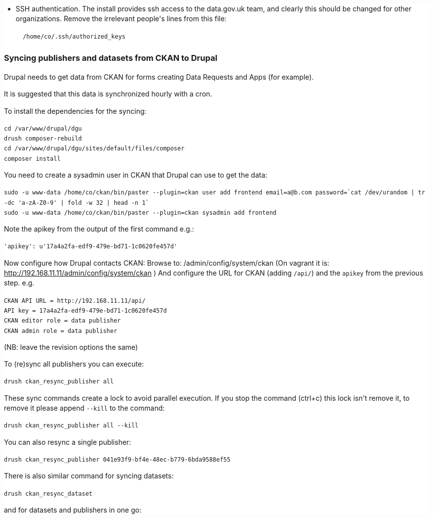 * SSH authentication. The install provides ssh access to the data.gov.uk team, and clearly this should be changed for other organizations. Remove the irrelevant people's lines from this file:

        /home/co/.ssh/authorized_keys


### Syncing publishers and datasets from CKAN to Drupal

Drupal needs to get data from CKAN for forms creating Data Requests and Apps (for example).

It is suggested that this data is synchronized hourly with a cron.

To install the dependencies for the syncing:
```
cd /var/www/drupal/dgu
drush composer-rebuild
cd /var/www/drupal/dgu/sites/default/files/composer
composer install
```

You need to create a sysadmin user in CKAN that Drupal can use to get the data:
```
sudo -u www-data /home/co/ckan/bin/paster --plugin=ckan user add frontend email=a@b.com password=`cat /dev/urandom | tr -dc 'a-zA-Z0-9' | fold -w 32 | head -n 1`
sudo -u www-data /home/co/ckan/bin/paster --plugin=ckan sysadmin add frontend
```
Note the apikey from the output of the first command e.g.:

    'apikey': u'17a4a2fa-edf9-479e-bd71-1c0620fe457d'

Now configure how Drupal contacts CKAN: Browse to: /admin/config/system/ckan (On vagrant it is: http://192.168.11.11/admin/config/system/ckan )
And configure the URL for CKAN (adding `/api/`) and the `apikey` from the previous step. e.g.
```
CKAN API URL = http://192.168.11.11/api/
API key = 17a4a2fa-edf9-479e-bd71-1c0620fe457d
CKAN editor role = data publisher
CKAN admin role = data publisher
```
(NB: leave the revision options the same)

To (re)sync all publishers you can execute:

    drush ckan_resync_publisher all

These sync commands create a lock to avoid parallel execution.
If you stop the command (ctrl+c) this lock isn't remove it, to remove it please append ```--kill``` to the command:

    drush ckan_resync_publisher all --kill

You can also resync a single publisher:

    drush ckan_resync_publisher 041e93f9-bf4e-48ec-b779-6bda9588ef55

There is also similar command for syncing datasets:

    drush ckan_resync_dataset

and for datasets and publishers in one go:
